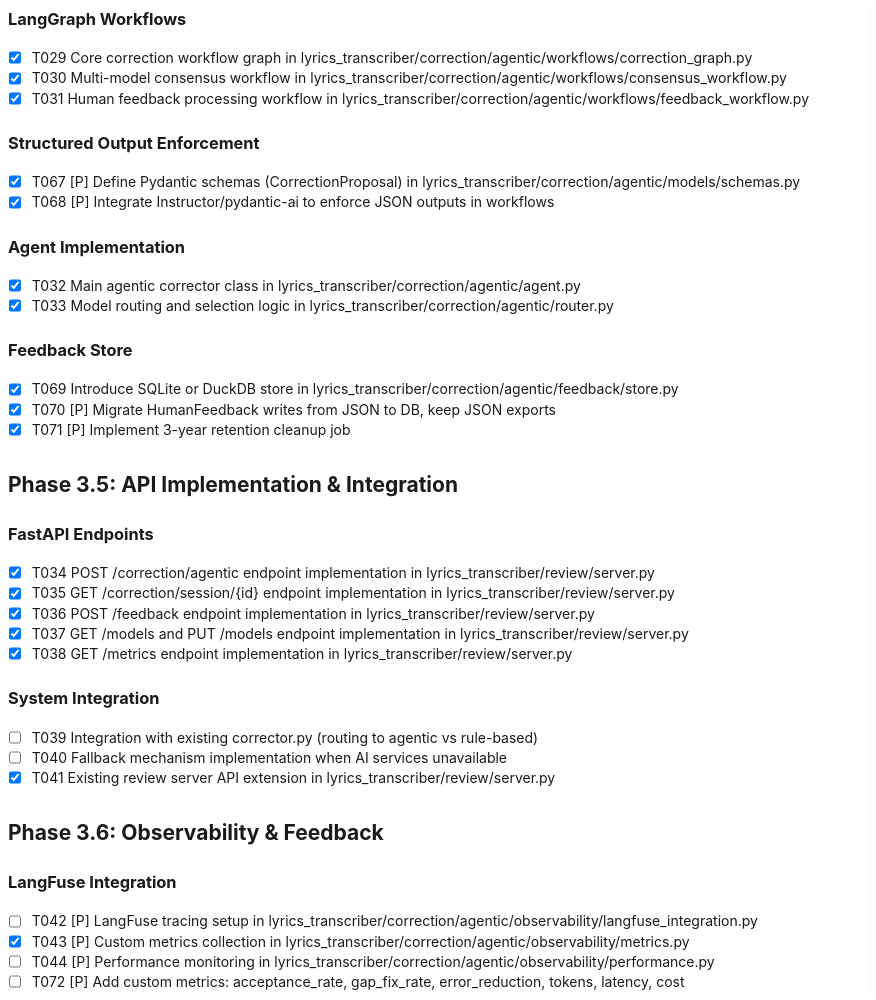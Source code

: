 ### LangGraph Workflows
- [X] T029 Core correction workflow graph in lyrics_transcriber/correction/agentic/workflows/correction_graph.py
- [X] T030 Multi-model consensus workflow in lyrics_transcriber/correction/agentic/workflows/consensus_workflow.py
- [X] T031 Human feedback processing workflow in lyrics_transcriber/correction/agentic/workflows/feedback_workflow.py

### Structured Output Enforcement
- [X] T067 [P] Define Pydantic schemas (CorrectionProposal) in lyrics_transcriber/correction/agentic/models/schemas.py
- [X] T068 [P] Integrate Instructor/pydantic-ai to enforce JSON outputs in workflows

### Agent Implementation
- [X] T032 Main agentic corrector class in lyrics_transcriber/correction/agentic/agent.py
- [X] T033 Model routing and selection logic in lyrics_transcriber/correction/agentic/router.py

### Feedback Store
- [X] T069 Introduce SQLite or DuckDB store in lyrics_transcriber/correction/agentic/feedback/store.py
- [X] T070 [P] Migrate HumanFeedback writes from JSON to DB, keep JSON exports
- [X] T071 [P] Implement 3-year retention cleanup job

## Phase 3.5: API Implementation & Integration

### FastAPI Endpoints
- [X] T034 POST /correction/agentic endpoint implementation in lyrics_transcriber/review/server.py
- [X] T035 GET /correction/session/{id} endpoint implementation in lyrics_transcriber/review/server.py
- [X] T036 POST /feedback endpoint implementation in lyrics_transcriber/review/server.py
- [X] T037 GET /models and PUT /models endpoint implementation in lyrics_transcriber/review/server.py
- [X] T038 GET /metrics endpoint implementation in lyrics_transcriber/review/server.py

### System Integration
- [ ] T039 Integration with existing corrector.py (routing to agentic vs rule-based)
- [ ] T040 Fallback mechanism implementation when AI services unavailable
- [X] T041 Existing review server API extension in lyrics_transcriber/review/server.py

## Phase 3.6: Observability & Feedback

### LangFuse Integration
- [ ] T042 [P] LangFuse tracing setup in lyrics_transcriber/correction/agentic/observability/langfuse_integration.py
- [X] T043 [P] Custom metrics collection in lyrics_transcriber/correction/agentic/observability/metrics.py
- [ ] T044 [P] Performance monitoring in lyrics_transcriber/correction/agentic/observability/performance.py
- [ ] T072 [P] Add custom metrics: acceptance_rate, gap_fix_rate, error_reduction, tokens, latency, cost
